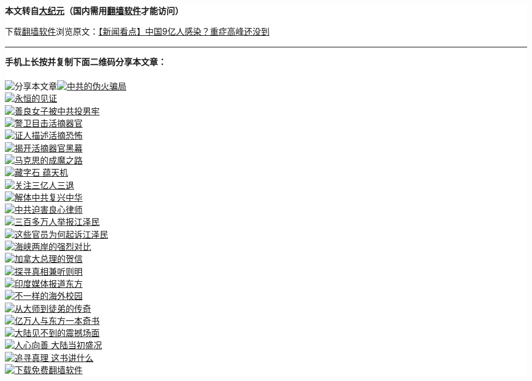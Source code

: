 <strong>本文转自<a href="https://www.epochtimes.com">大纪元</a>（国内需用<a href="https://github.com/19920513/www/blob/master/README.md#8">翻墙软件</a>才能访问）</strong><p>下载<a href="https://github.com/19920513/www/blob/master/README.md#8">翻墙软件</a>浏览原文：<a href="https://www.epochtimes.com/gb/23/1/14/n13906593.htm">【新闻看点】中国9亿人感染？重症高峰还没到</a></p><hr>

<strong>手机上长按并复制下面二维码分享本文章：</strong><br><br><img src="https://chart.apis.google.com/chart?cht=qr&chs=240x240&choe=UTF-8&chld=M|2&chl=https://github.com/19920513/djy/blob/master/gb/23/1/14/n13906593.md%231" title="分享本文章"></td><td VALIGN=TOP><a href="https://github.com/19920513/djy/blob/master/gb/16/1/21/n4622075.md?dfh#1" target="_blank"><img src="https://raw.githubusercontent.com/19920513/djy/master/gb/300/wei-f1.jpg" title="中共的伪火骗局"  alt="中共的伪火骗局"></a><br><a href="https://github.com/19920513/www/blob/master/README.md?dfh#9" target="_blank"><img src="https://raw.githubusercontent.com/19920513/djy/master/gb/300/yong-h.jpg" title="永恒的见证"  alt="永恒的见证"></a><br><a href="https://github.com/19920513/djy/blob/master/gb/13/9/29/n3974789.md?dfh#1" target="_blank"><img src="https://raw.githubusercontent.com/19920513/djy/master/gb/300/shang-lnz.jpg" title="善良女子被中共投男牢"  alt="善良女子被中共投男牢"></a><br><a href="https://github.com/19920513/djy/blob/master/gb/16/3/16/n4663449.md?dfh#1" target="_blank"><img src="https://raw.githubusercontent.com/19920513/djy/master/gb/300/huo-z3.jpg" title="警卫目击活摘器官"  alt="警卫目击活摘器官"></a><br><a href="https://github.com/19920513/djy/blob/master/gb/16/8/7/n8177641.md?dfh#1" target="_blank"><img src="https://raw.githubusercontent.com/19920513/djy/master/gb/300/huo-z4.jpg" title="证人描述活摘恐怖"  alt="证人描述活摘恐怖"></a><br><a href="https://github.com/19920513/djy/blob/master/gb/10/4/19/n2881569.md?dfh#1" target="_blank"><img src="https://raw.githubusercontent.com/19920513/djy/master/gb/300/huo-z1.jpg" title="揭开活摘器官黑幕"  alt="揭开活摘器官黑幕"></a><br><a href="https://github.com/19920513/djy/blob/master/gb/10/11/7/n3077476.md?dfh#1" target="_blank"><img src="https://raw.githubusercontent.com/19920513/djy/master/gb/300/ma-ks.jpg" title="马克思的成魔之路"  alt="马克思的成魔之路"></a><br><a href="https://github.com/19920513/djy/blob/master/gb/14/6/9/n4173977.md?dfh#1" target="_blank"><img src="https://raw.githubusercontent.com/19920513/djy/master/gb/300/chang-zs.jpg" title="藏字石 蕴天机"  alt="藏字石 蕴天机"></a><br><a href="https://github.com/19920513/djy/blob/master/gb/18/5/10/n10381511.md?dfh#1" target="_blank"><img src="https://raw.githubusercontent.com/19920513/djy/master/gb/300/st1.jpg" title="关注三亿人三退"  alt="关注三亿人三退"></a><br><a href="https://github.com/19920513/djy/blob/master/gb/18/3/21/n10237682.md?dfh#1" target="_blank"><img src="https://raw.githubusercontent.com/19920513/djy/master/gb/300/jie-t.jpg" title="解体中共复兴中华"  alt="解体中共复兴中华"></a><br><a href="https://github.com/19920513/djy/blob/master/gb/9/2/9/n2422991.md?dfh#1" target="_blank"><img src="https://raw.githubusercontent.com/19920513/djy/master/gb/300/gao-zs.jpg" title="中共迫害良心律师"  alt="中共迫害良心律师"></a><br><a href="https://github.com/19920513/djy/blob/master/gb/18/12/9/n10900044.md?dfh#1" target="_blank"><img src="https://raw.githubusercontent.com/19920513/djy/master/gb/300/sj1.jpg" title="三百多万人举报江泽民"  alt="三百多万人举报江泽民"></a><br><a href="https://github.com/19920513/djy/blob/master/gb/18/8/28/n10672014.md?dfh#1" target="_blank"><img src="https://raw.githubusercontent.com/19920513/djy/master/gb/300/sj2.jpg" title="这些官员为何起诉江泽民"  alt="这些官员为何起诉江泽民"></a><br><a href="https://github.com/19920513/djy/blob/master/gb/8/12/18/n2367165.md?dfh#1" target="_blank"><img src="https://raw.githubusercontent.com/19920513/djy/master/gb/300/liangan.jpg" title="海峡两岸的强烈对比"  alt="海峡两岸的强烈对比"></a><br><a href="https://github.com/19920513/djy/blob/master/gb/15/12/10/n4593139.md?dfh#1" target="_blank"><img src="https://raw.githubusercontent.com/19920513/djy/master/gb/300/jia-ndzl.jpg" title="加拿大总理的贺信"  alt="加拿大总理的贺信"></a><br><a href="https://github.com/19920513/djy/blob/master/gb/11/6/17/n3289382.md?dfh#1" target="_blank"><img src="https://raw.githubusercontent.com/19920513/djy/master/gb/300/xiao-wd.jpg" title="探寻真相兼听则明"  alt="探寻真相兼听则明"></a><br><a href="https://github.com/19920513/djy/blob/master/gb/18/10/27/n10812623.md?dfh#1" target="_blank"><img src="https://raw.githubusercontent.com/19920513/djy/master/gb/300/yindu.jpg" title="印度媒体报道东方"  alt="印度媒体报道东方"></a><br><a href="https://github.com/19920513/djy/blob/master/gb/18/6/9/n10469652.md?dfh#1" target="_blank"><img src="https://raw.githubusercontent.com/19920513/djy/master/gb/300/xie-j.jpg" title="不一样的海外校园"  alt="不一样的海外校园"></a><br><a href="https://github.com/19920513/djy/blob/master/gb/7/4/5/n1669415.md?dfh#1" target="_blank"><img src="https://raw.githubusercontent.com/19920513/djy/master/gb/300/li-up.jpg" title="从大师到徒弟的传奇"  alt="从大师到徒弟的传奇"></a><br><a href="https://github.com/19920513/djy/blob/master/gb/17/5/26/n9191512.md?dfh#1" target="_blank"><img src="https://raw.githubusercontent.com/19920513/djy/master/gb/300/zfl2.jpg" title="亿万人与东方一本奇书"  alt="亿万人与东方一本奇书"></a><br><a href="https://github.com/19920513/djy/blob/master/gb/13/11/27/n4020290.md?dfh#1" target="_blank"><img src="https://raw.githubusercontent.com/19920513/djy/master/gb/300/zhen-h.jpg" title="大陆见不到的震撼场面"  alt="大陆见不到的震撼场面"></a><br><a href="https://github.com/19920513/djy/blob/master/gb/15/7/17/n4482910.md?dfh#1" target="_blank"><img src="https://raw.githubusercontent.com/19920513/djy/master/gb/300/dalu-sk.jpg" title="人心向善 大陆当初盛况"  alt="人心向善 大陆当初盛况"></a><br><a href="https://github.com/19920513/djy/blob/master/gb/19/1/5/n10955468.md?dfh#1" target="_blank"><img src="https://raw.githubusercontent.com/19920513/djy/master/gb/300/zfl1.jpg" title="追寻真理 这书讲什么"  alt="追寻真理 这书讲什么"></a><br><a href="https://github.com/19920513/www/blob/master/README.md?dfh#1" target="_blank"><img src="https://raw.githubusercontent.com/19920513/djy/master/gb/300/fq1.jpg" title="下载免费翻墙软件"  alt="下载免费翻墙软件"></a><br></td></tr></table>
